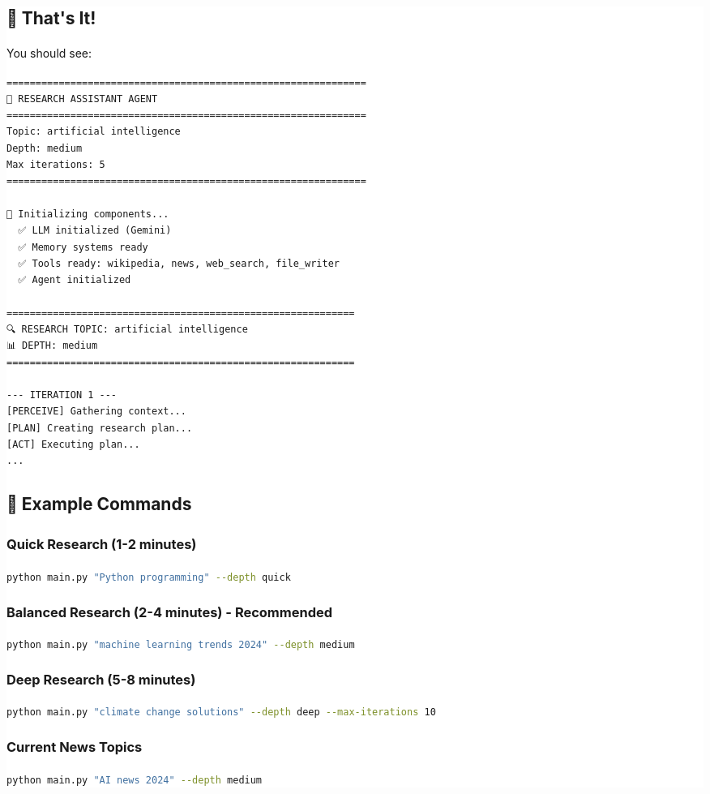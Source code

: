 ## 🎉 That's It!

You should see:
```
==============================================================
🤖 RESEARCH ASSISTANT AGENT
==============================================================
Topic: artificial intelligence
Depth: medium
Max iterations: 5
==============================================================

🔧 Initializing components...
  ✅ LLM initialized (Gemini)
  ✅ Memory systems ready
  ✅ Tools ready: wikipedia, news, web_search, file_writer
  ✅ Agent initialized

============================================================
🔍 RESEARCH TOPIC: artificial intelligence
📊 DEPTH: medium
============================================================

--- ITERATION 1 ---
[PERCEIVE] Gathering context...
[PLAN] Creating research plan...
[ACT] Executing plan...
...
```

## 📖 Example Commands

### Quick Research (1-2 minutes)
```bash
python main.py "Python programming" --depth quick
```

### Balanced Research (2-4 minutes) - **Recommended**
```bash
python main.py "machine learning trends 2024" --depth medium
```

### Deep Research (5-8 minutes)
```bash
python main.py "climate change solutions" --depth deep --max-iterations 10
```

### Current News Topics
```bash
python main.py "AI news 2024" --depth medium
```
